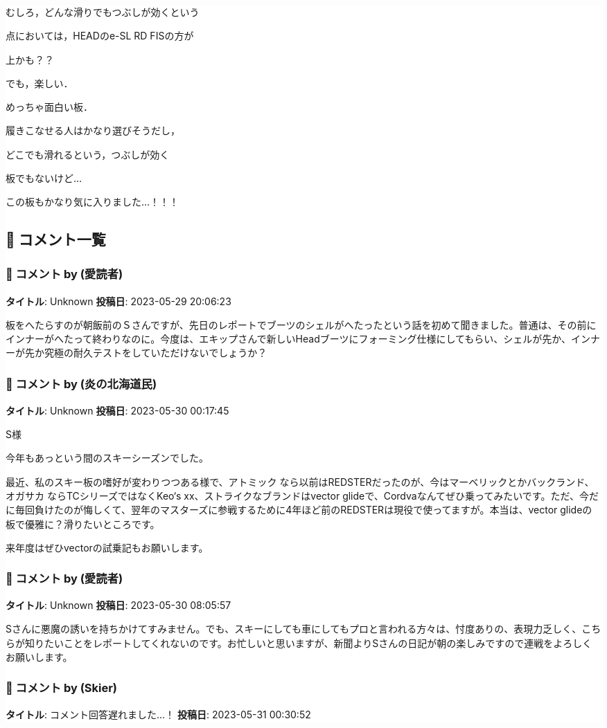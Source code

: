 むしろ，どんな滑りでもつぶしが効くという


点においては，HEADのe-SL RD FISの方が


上かも？？





でも，楽しい．


めっちゃ面白い板．


履きこなせる人はかなり選びそうだし，


どこでも滑れるという，つぶしが効く


板でもないけど…





この板もかなり気に入りました…！！！

## 💬 コメント一覧

### 💬 コメント by (愛読者)
**タイトル**: Unknown
**投稿日**: 2023-05-29 20:06:23

板をへたらすのが朝飯前のＳさんですが、先日のレポートでブーツのシェルがへたったという話を初めて聞きました。普通は、その前にインナーがへたって終わりなのに。今度は、エキップさんで新しいHeadブーツにフォーミング仕様にしてもらい、シェルが先か、インナーが先か究極の耐久テストをしていただけないでしょうか？

### 💬 コメント by (炎の北海道民)
**タイトル**: Unknown
**投稿日**: 2023-05-30 00:17:45

S様

今年もあっという間のスキーシーズンでした。

最近、私のスキー板の嗜好が変わりつつある様で、アトミック なら以前はREDSTERだったのが、今はマーベリックとかバックランド、オガサカ ならTCシリーズではなくKeo‘s xx、ストライクなブランドはvector glideで、Cordvaなんてぜひ乗ってみたいです。ただ、今だに毎回負けたのが悔しくて、翌年のマスターズに参戦するために4年ほど前のREDSTERは現役で使ってますが。本当は、vector glideの板で優雅に？滑りたいところです。

来年度はぜひvectorの試乗記もお願いします。

### 💬 コメント by (愛読者)
**タイトル**: Unknown
**投稿日**: 2023-05-30 08:05:57

Sさんに悪魔の誘いを持ちかけてすみません。でも、スキーにしても車にしてもプロと言われる方々は、忖度ありの、表現力乏しく、こちらが知りたいことをレポートしてくれないのです。お忙しいと思いますが、新聞よりSさんの日記が朝の楽しみですので連戦をよろしくお願いします。

### 💬 コメント by (Skier)
**タイトル**: コメント回答遅れました…！
**投稿日**: 2023-05-31 00:30:52
